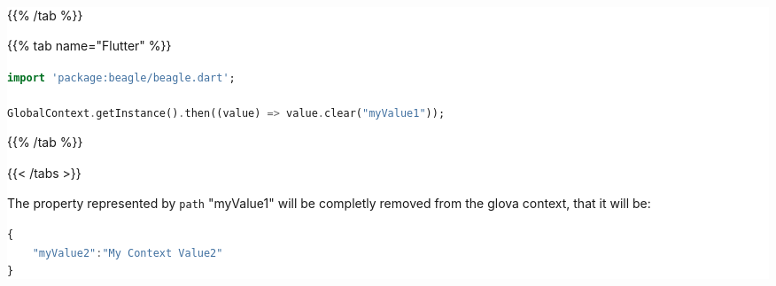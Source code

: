 {{% /tab %}}

{{% tab name="Flutter" %}}
```dart
import 'package:beagle/beagle.dart';

GlobalContext.getInstance().then((value) => value.clear("myValue1"));

```
{{% /tab %}}

{{< /tabs >}}

The property represented by `path` "myValue1" will be completly removed from the glova context, that it will be:

```javascript
{
    "myValue2":"My Context Value2"
}
```
